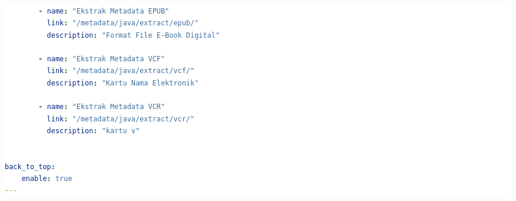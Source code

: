 ```yaml
        - name: "Ekstrak Metadata EPUB"
          link: "/metadata/java/extract/epub/"
          description: "Format File E-Book Digital"

        - name: "Ekstrak Metadata VCF"
          link: "/metadata/java/extract/vcf/"
          description: "Kartu Nama Elektronik"

        - name: "Ekstrak Metadata VCR"
          link: "/metadata/java/extract/vcr/"
          description: "kartu v"


back_to_top:
    enable: true
---
```

